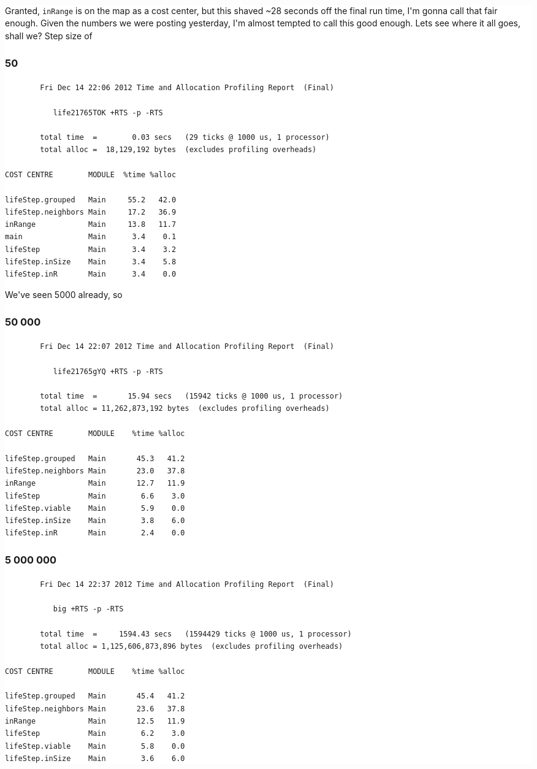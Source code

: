 Granted, `inRange` is on the map as a cost center, but this shaved ~28 seconds off the final run time, I'm gonna call that fair enough. Given the numbers we were posting yesterday, I'm almost tempted to call this good enough. Lets see where it all goes, shall we? Step size of

### 50

```
        Fri Dec 14 22:06 2012 Time and Allocation Profiling Report  (Final)

           life21765TOK +RTS -p -RTS

        total time  =        0.03 secs   (29 ticks @ 1000 us, 1 processor)
        total alloc =  18,129,192 bytes  (excludes profiling overheads)

COST CENTRE        MODULE  %time %alloc

lifeStep.grouped   Main     55.2   42.0
lifeStep.neighbors Main     17.2   36.9
inRange            Main     13.8   11.7
main               Main      3.4    0.1
lifeStep           Main      3.4    3.2
lifeStep.inSize    Main      3.4    5.8
lifeStep.inR       Main      3.4    0.0
```

We've seen 5000 already, so

### 50 000

```
        Fri Dec 14 22:07 2012 Time and Allocation Profiling Report  (Final)

           life21765gYQ +RTS -p -RTS

        total time  =       15.94 secs   (15942 ticks @ 1000 us, 1 processor)
        total alloc = 11,262,873,192 bytes  (excludes profiling overheads)

COST CENTRE        MODULE    %time %alloc

lifeStep.grouped   Main       45.3   41.2
lifeStep.neighbors Main       23.0   37.8
inRange            Main       12.7   11.9
lifeStep           Main        6.6    3.0
lifeStep.viable    Main        5.9    0.0
lifeStep.inSize    Main        3.8    6.0
lifeStep.inR       Main        2.4    0.0
```

### 5 000 000

```
        Fri Dec 14 22:37 2012 Time and Allocation Profiling Report  (Final)

           big +RTS -p -RTS

        total time  =     1594.43 secs   (1594429 ticks @ 1000 us, 1 processor)
        total alloc = 1,125,606,873,896 bytes  (excludes profiling overheads)

COST CENTRE        MODULE    %time %alloc

lifeStep.grouped   Main       45.4   41.2
lifeStep.neighbors Main       23.6   37.8
inRange            Main       12.5   11.9
lifeStep           Main        6.2    3.0
lifeStep.viable    Main        5.8    0.0
lifeStep.inSize    Main        3.6    6.0
```